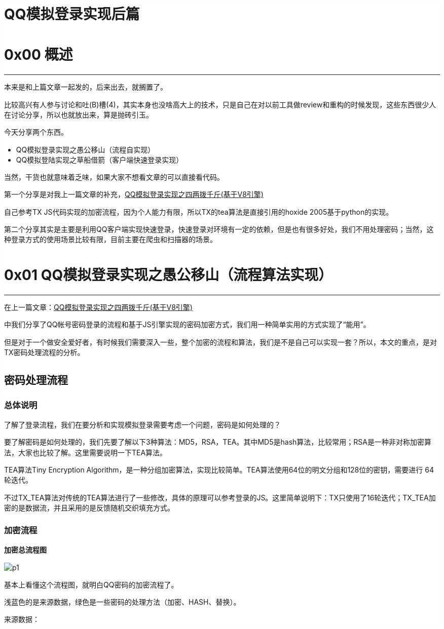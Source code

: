 # QQ模拟登录实现后篇

0x00 概述
=======

* * *

本来是和上篇文章一起发的，后来出去，就搁置了。

比较高兴有人参与讨论和吐(B)槽(4)，其实本身也没啥高大上的技术，只是自己在对以前工具做review和重构的时候发现，这些东西很少人在讨论分享，所以也就放出来，算是抛砖引玉。

今天分享两个东西。

*   QQ模拟登录实现之愚公移山（流程自实现）
*   QQ模拟登陆实现之草船借箭（客户端快速登录实现）

当然，干货也就意味着乏味，如果大家不想看文章的可以直接看代码。

第一个分享是对我上一篇文章的补充，[QQ模拟登录实现之四两拨千斤(基于V8引擎)](http://drops.wooyun.org/tips/13556)

自己参考TX JS代码实现的加密流程，因为个人能力有限，所以TX的tea算法是直接引用的hoxide 2005基于python的实现。

第二个分享其实是主要是利用QQ客户端实现快速登录，快速登录对环境有一定的依赖，但是也有很多好处，我们不用处理密码；当然，这种登录方式的使用场景比较有限，目前主要在爬虫和扫描器的场景。

0x01 QQ模拟登录实现之愚公移山（流程算法实现）
==========================

* * *

在上一篇文章：[QQ模拟登录实现之四两拨千斤(基于V8引擎)](http://drops.wooyun.org/tips/13556)

中我们分享了QQ帐号密码登录的流程和基于JS引擎实现的密码加密方式，我们用一种简单实用的方式实现了“能用”。

但是对于一个做安全爱好者，有时候我们需要深入一些，整个加密的流程和算法，我们是不是自己可以实现一套？所以，本文的重点，是对TX密码处理流程的分析。

密码处理流程
------

### 总体说明

了解了登录流程，我们在要分析和实现模拟登录需要考虑一个问题，密码是如何处理的？

要了解密码是如何处理的，我们先要了解以下3种算法：MD5，RSA，TEA。其中MD5是hash算法，比较常用；RSA是一种非对称加密算法，大家也比较了解。这里需要说明一下TEA算法。

TEA算法Tiny Encryption Algorithm，是一种分组加密算法，实现比较简单。TEA算法使用64位的明文分组和128位的密钥，需要进行 64 轮迭代。

不过TX_TEA算法对传统的TEA算法进行了一些修改，具体的原理可以参考登录的JS。这里简单说明下：TX只使用了16轮迭代；TX_TEA加密的是数据流，并且采用的是反馈随机交织填充方式。

### 加密流程

**加密总流程图**

![p1](http://drops.javaweb.org/uploads/images/5b3d2f69d67669204c71e9af8d68aa9e5e3c75c0.jpg)

基本上看懂这个流程图，就明白QQ密码的加密流程了。

浅蓝色的是来源数据，绿色是一些密码的处理方法（加密、HASH、替换）。

来源数据：
